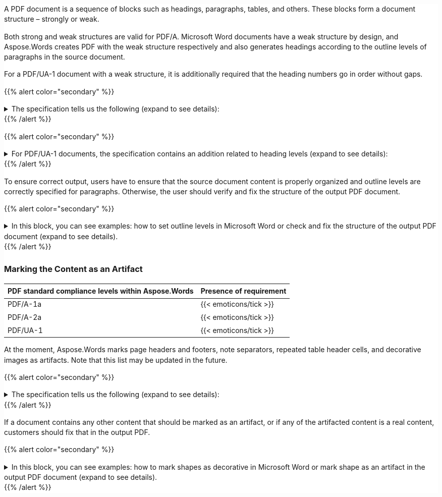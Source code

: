 A PDF document is a sequence of blocks such as headings, paragraphs, tables, and others. These blocks form a document structure – strongly or weak.

Both strong and weak structures are valid for PDF/A. Microsoft Word documents have a weak structure by design, and Aspose.Words creates PDF with the weak structure respectively and also generates headings according to the outline levels of paragraphs in the source document.

For a PDF/UA-1 document with a weak structure, it is additionally required that the heading numbers go in order without gaps.

{{% alert color="secondary" %}}
<details><summary>The specification tells us the following (expand to see details):</summary></details>
{{% /alert %}}

{{% alert color="secondary" %}}
<details><summary>For PDF/UA-1 documents, the specification contains an addition related to heading levels (expand to see details):</summary></details>
{{% /alert %}}

To ensure correct output, users have to ensure that the source document content is properly organized and outline levels are correctly specified for paragraphs. Otherwise, the user should verify and fix the structure of the output PDF document.

{{% alert color="secondary" %}}
<details><summary>In this block, you can see examples: how to set outline levels in Microsoft Word or check and fix the structure of the output PDF document (expand to see details).</summary></details>
{{% /alert %}}

### Marking the Content as an Artifact

| PDF standard compliance levels within Aspose.Words | Presence of requirement |
| -------------------------------------------------- | ----------------------- |
| PDF/A-1a                                           | {{< emoticons/tick >}}  |
| PDF/A-2a                                           | {{< emoticons/tick >}}  |
| PDF/UA-1                                           | {{< emoticons/tick >}}  |

At the moment, Aspose.Words marks page headers and footers, note separators, repeated table header cells, and decorative images as artifacts. Note that this list may be updated in the future.

{{% alert color="secondary" %}}
<details><summary>The specification tells us the following (expand to see details):</summary></details>
{{% /alert %}}

If a document contains any other content that should be marked as an artifact, or if any of the artifacted content is a real content, customers should fix that in the output PDF.

{{% alert color="secondary" %}}
<details><summary>In this block, you can see examples: how to mark shapes as decorative in Microsoft Word or mark shape as an artifact in the output PDF document (expand to see details).</summary></details>
{{% /alert %}}
